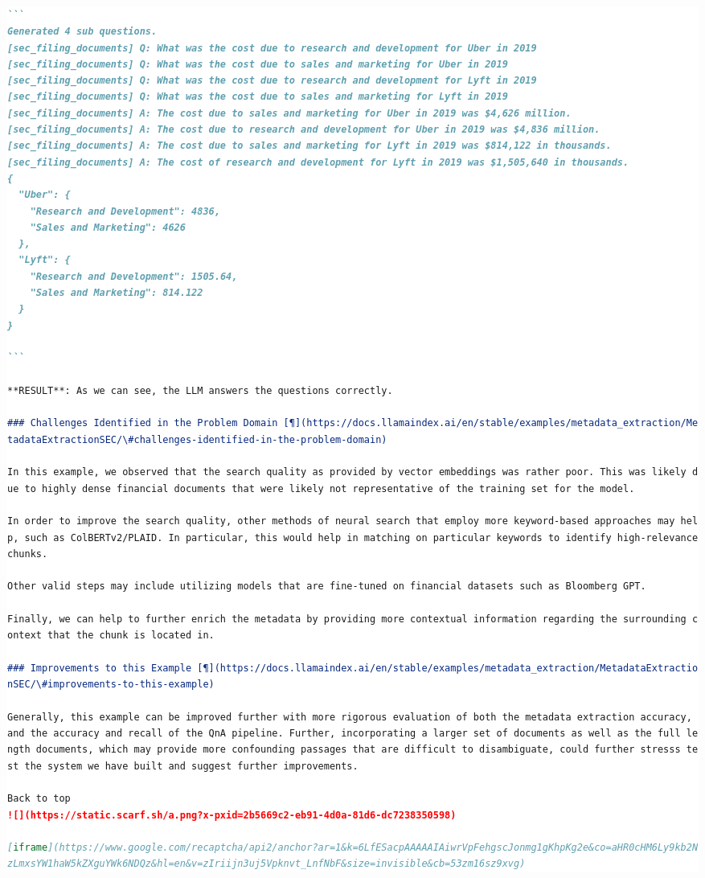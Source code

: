 ````markdown
```
Generated 4 sub questions.
[sec_filing_documents] Q: What was the cost due to research and development for Uber in 2019
[sec_filing_documents] Q: What was the cost due to sales and marketing for Uber in 2019
[sec_filing_documents] Q: What was the cost due to research and development for Lyft in 2019
[sec_filing_documents] Q: What was the cost due to sales and marketing for Lyft in 2019
[sec_filing_documents] A: The cost due to sales and marketing for Uber in 2019 was $4,626 million.
[sec_filing_documents] A: The cost due to research and development for Uber in 2019 was $4,836 million.
[sec_filing_documents] A: The cost due to sales and marketing for Lyft in 2019 was $814,122 in thousands.
[sec_filing_documents] A: The cost of research and development for Lyft in 2019 was $1,505,640 in thousands.
{
  "Uber": {
    "Research and Development": 4836,
    "Sales and Marketing": 4626
  },
  "Lyft": {
    "Research and Development": 1505.64,
    "Sales and Marketing": 814.122
  }
}

```

**RESULT**: As we can see, the LLM answers the questions correctly.

### Challenges Identified in the Problem Domain [¶](https://docs.llamaindex.ai/en/stable/examples/metadata_extraction/MetadataExtractionSEC/\#challenges-identified-in-the-problem-domain)

In this example, we observed that the search quality as provided by vector embeddings was rather poor. This was likely due to highly dense financial documents that were likely not representative of the training set for the model.

In order to improve the search quality, other methods of neural search that employ more keyword-based approaches may help, such as ColBERTv2/PLAID. In particular, this would help in matching on particular keywords to identify high-relevance chunks.

Other valid steps may include utilizing models that are fine-tuned on financial datasets such as Bloomberg GPT.

Finally, we can help to further enrich the metadata by providing more contextual information regarding the surrounding context that the chunk is located in.

### Improvements to this Example [¶](https://docs.llamaindex.ai/en/stable/examples/metadata_extraction/MetadataExtractionSEC/\#improvements-to-this-example)

Generally, this example can be improved further with more rigorous evaluation of both the metadata extraction accuracy, and the accuracy and recall of the QnA pipeline. Further, incorporating a larger set of documents as well as the full length documents, which may provide more confounding passages that are difficult to disambiguate, could further stresss test the system we have built and suggest further improvements.

Back to top
![](https://static.scarf.sh/a.png?x-pxid=2b5669c2-eb91-4d0a-81d6-dc7238350598)

[iframe](https://www.google.com/recaptcha/api2/anchor?ar=1&k=6LfESacpAAAAAIAiwrVpFehgscJonmg1gKhpKg2e&co=aHR0cHM6Ly9kb2NzLmxsYW1haW5kZXguYWk6NDQz&hl=en&v=zIriijn3uj5Vpknvt_LnfNbF&size=invisible&cb=53zm16sz9xvg)


````